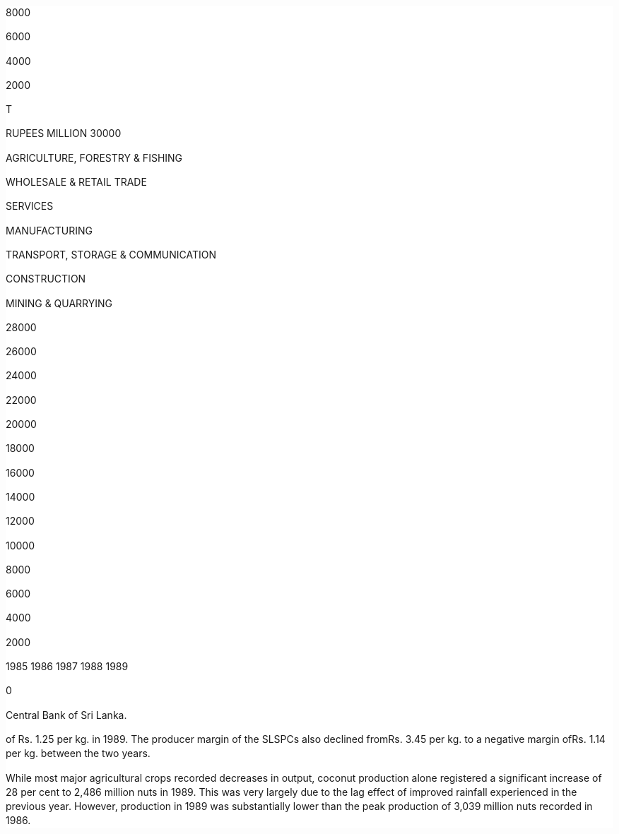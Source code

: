 8000

6000

4000

2000

T

RUPEES MILLION 30000

AGRICULTURE, FORESTRY & FISHING

WHOLESALE & RETAIL TRADE

SERVICES

MANUFACTURING

TRANSPORT, STORAGE & COMMUNICATION

CONSTRUCTION

MINING & QUARRYING

28000

26000

24000

22000

20000

18000

16000

14000

12000

10000

8000

6000

4000

2000

1985 1986 1987 1988 1989

0

Central Bank of Sri Lanka.

of Rs. 1.25 per kg. in 1989. The producer margin of the SLSPCs also declined fromRs. 3.45 per kg. to a negative margin ofRs. 1.14 per kg. between the two years.

While most major agricultural crops recorded decreases in output, coconut production alone registered a significant increase of 28 per cent to 2,486 million nuts in 1989. This was very largely due to the lag effect of improved rainfall experienced in the previous year. However, production in 1989 was substantially lower than the peak production of 3,039 million nuts recorded in 1986.
